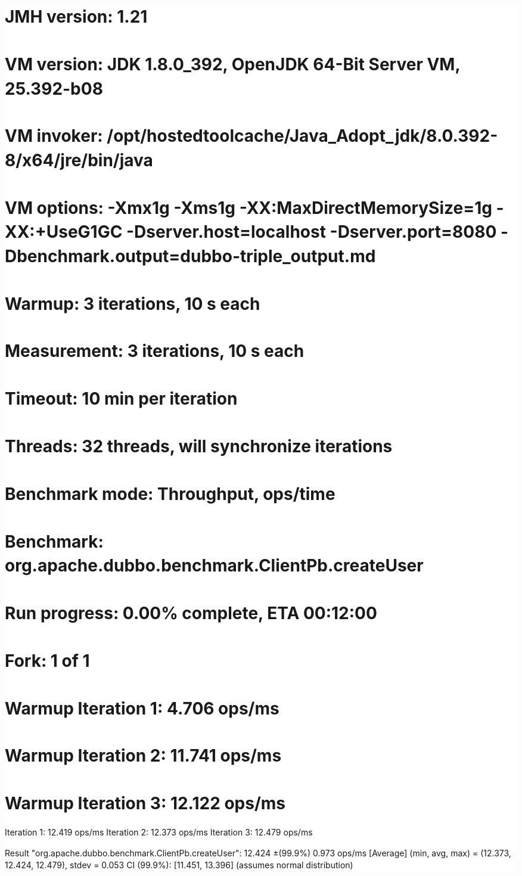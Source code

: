 # JMH version: 1.21
# VM version: JDK 1.8.0_392, OpenJDK 64-Bit Server VM, 25.392-b08
# VM invoker: /opt/hostedtoolcache/Java_Adopt_jdk/8.0.392-8/x64/jre/bin/java
# VM options: -Xmx1g -Xms1g -XX:MaxDirectMemorySize=1g -XX:+UseG1GC -Dserver.host=localhost -Dserver.port=8080 -Dbenchmark.output=dubbo-triple_output.md
# Warmup: 3 iterations, 10 s each
# Measurement: 3 iterations, 10 s each
# Timeout: 10 min per iteration
# Threads: 32 threads, will synchronize iterations
# Benchmark mode: Throughput, ops/time
# Benchmark: org.apache.dubbo.benchmark.ClientPb.createUser

# Run progress: 0.00% complete, ETA 00:12:00
# Fork: 1 of 1
# Warmup Iteration   1: 4.706 ops/ms
# Warmup Iteration   2: 11.741 ops/ms
# Warmup Iteration   3: 12.122 ops/ms
Iteration   1: 12.419 ops/ms
Iteration   2: 12.373 ops/ms
Iteration   3: 12.479 ops/ms


Result "org.apache.dubbo.benchmark.ClientPb.createUser":
  12.424 ±(99.9%) 0.973 ops/ms [Average]
  (min, avg, max) = (12.373, 12.424, 12.479), stdev = 0.053
  CI (99.9%): [11.451, 13.396] (assumes normal distribution)
